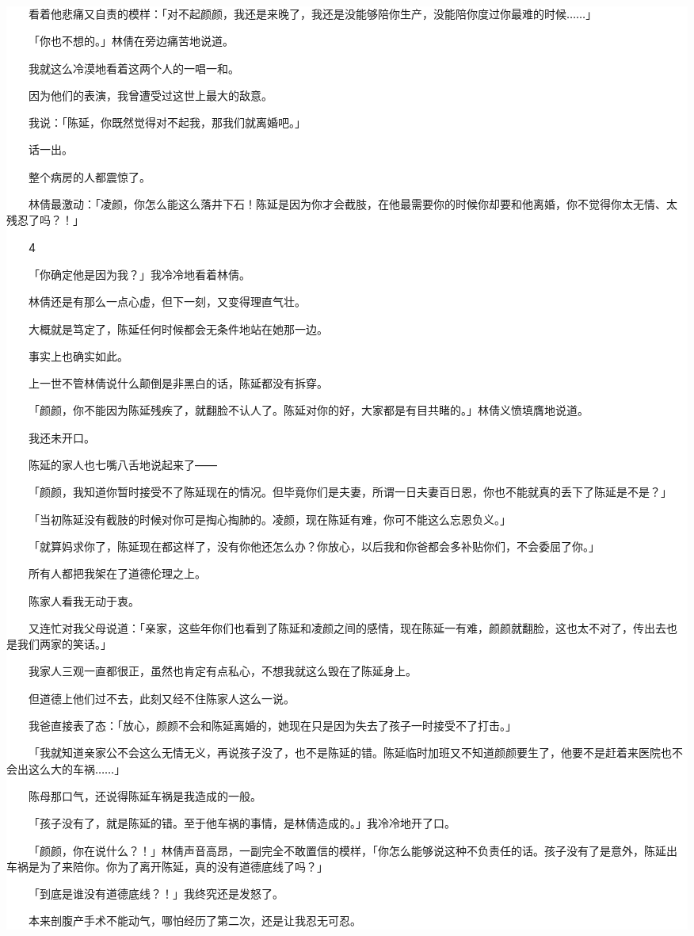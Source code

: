 &emsp;&emsp;看着他悲痛又自责的模样：「对不起颜颜，我还是来晚了，我还是没能够陪你生产，没能陪你度过你最难的时候……」  
  
&emsp;&emsp;「你也不想的。」林倩在旁边痛苦地说道。  
  
&emsp;&emsp;我就这么冷漠地看着这两个人的一唱一和。  
  
&emsp;&emsp;因为他们的表演，我曾遭受过这世上最大的敌意。  
  
&emsp;&emsp;我说：「陈延，你既然觉得对不起我，那我们就离婚吧。」  
  
&emsp;&emsp;话一出。  
  
&emsp;&emsp;整个病房的人都震惊了。  
  
&emsp;&emsp;林倩最激动：「凌颜，你怎么能这么落井下石！陈延是因为你才会截肢，在他最需要你的时候你却要和他离婚，你不觉得你太无情、太残忍了吗？！」  
  
&emsp;&emsp;4  
  
&emsp;&emsp;「你确定他是因为我？」我冷冷地看着林倩。  
  
&emsp;&emsp;林倩还是有那么一点心虚，但下一刻，又变得理直气壮。  
  
&emsp;&emsp;大概就是笃定了，陈延任何时候都会无条件地站在她那一边。  
  
&emsp;&emsp;事实上也确实如此。  
  
&emsp;&emsp;上一世不管林倩说什么颠倒是非黑白的话，陈延都没有拆穿。  
  
&emsp;&emsp;「颜颜，你不能因为陈延残疾了，就翻脸不认人了。陈延对你的好，大家都是有目共睹的。」林倩义愤填膺地说道。  
  
&emsp;&emsp;我还未开口。  
  
&emsp;&emsp;陈延的家人也七嘴八舌地说起来了——  
  
&emsp;&emsp;「颜颜，我知道你暂时接受不了陈延现在的情况。但毕竟你们是夫妻，所谓一日夫妻百日恩，你也不能就真的丢下了陈延是不是？」  
  
&emsp;&emsp;「当初陈延没有截肢的时候对你可是掏心掏肺的。凌颜，现在陈延有难，你可不能这么忘恩负义。」  
  
&emsp;&emsp;「就算妈求你了，陈延现在都这样了，没有你他还怎么办？你放心，以后我和你爸都会多补贴你们，不会委屈了你。」  
  
&emsp;&emsp;所有人都把我架在了道德伦理之上。  
  
&emsp;&emsp;陈家人看我无动于衷。  
  
&emsp;&emsp;又连忙对我父母说道：「亲家，这些年你们也看到了陈延和凌颜之间的感情，现在陈延一有难，颜颜就翻脸，这也太不对了，传出去也是我们两家的笑话。」  
  
&emsp;&emsp;我家人三观一直都很正，虽然也肯定有点私心，不想我就这么毁在了陈延身上。  
  
&emsp;&emsp;但道德上他们过不去，此刻又经不住陈家人这么一说。  
  
&emsp;&emsp;我爸直接表了态：「放心，颜颜不会和陈延离婚的，她现在只是因为失去了孩子一时接受不了打击。」  
  
&emsp;&emsp;「我就知道亲家公不会这么无情无义，再说孩子没了，也不是陈延的错。陈延临时加班又不知道颜颜要生了，他要不是赶着来医院也不会出这么大的车祸……」  
  
&emsp;&emsp;陈母那口气，还说得陈延车祸是我造成的一般。  
  
&emsp;&emsp;「孩子没有了，就是陈延的错。至于他车祸的事情，是林倩造成的。」我冷冷地开了口。  
  
&emsp;&emsp;「颜颜，你在说什么？！」林倩声音高昂，一副完全不敢置信的模样，「你怎么能够说这种不负责任的话。孩子没有了是意外，陈延出车祸是为了来陪你。你为了离开陈延，真的没有道德底线了吗？」  
  
&emsp;&emsp;「到底是谁没有道德底线？！」我终究还是发怒了。  
  
&emsp;&emsp;本来剖腹产手术不能动气，哪怕经历了第二次，还是让我忍无可忍。  
  